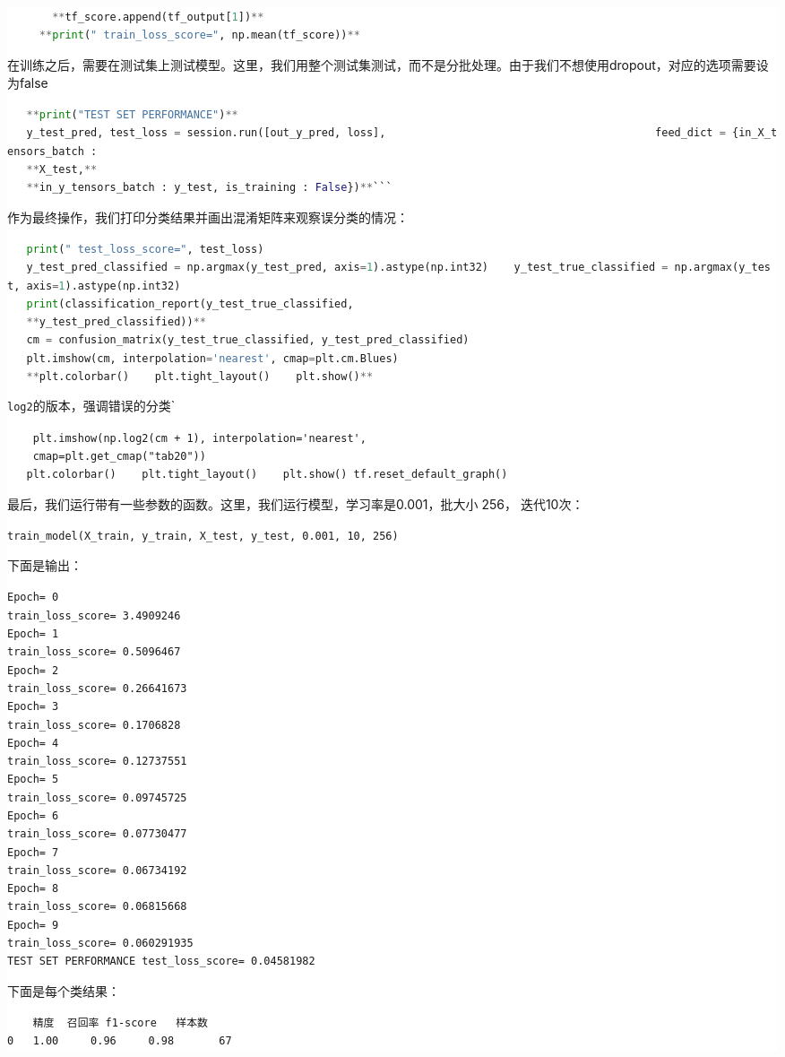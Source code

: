 ```python
       **tf_score.append(tf_output[1])**
     **print(" train_loss_score=", np.mean(tf_score))**
```
在训练之后，需要在测试集上测试模型。这里，我们用整个测试集测试，而不是分批处理。由于我们不想使用dropout，对应的选项需要设为false
```python
   **print("TEST SET PERFORMANCE")**
   y_test_pred, test_loss = session.run([out_y_pred, loss],                                          feed_dict = {in_X_tensors_batch :
   **X_test,**
   **in_y_tensors_batch : y_test, is_training : False})**```
```
作为最终操作，我们打印分类结果并画出混淆矩阵来观察误分类的情况：
```python
   print(" test_loss_score=", test_loss)
   y_test_pred_classified = np.argmax(y_test_pred, axis=1).astype(np.int32)    y_test_true_classified = np.argmax(y_test, axis=1).astype(np.int32)
   print(classification_report(y_test_true_classified,
   **y_test_pred_classified))**
   cm = confusion_matrix(y_test_true_classified, y_test_pred_classified)
   plt.imshow(cm, interpolation='nearest', cmap=plt.cm.Blues)
   **plt.colorbar()    plt.tight_layout()    plt.show()**
```

`log2`的版本，强调错误的分类`
```
    plt.imshow(np.log2(cm + 1), interpolation='nearest',
    cmap=plt.get_cmap("tab20"))
   plt.colorbar()    plt.tight_layout()    plt.show() tf.reset_default_graph()
```

最后，我们运行带有一些参数的函数。这里，我们运行模型，学习率是0.001，批大小 256， 迭代10次：

```train_model(X_train, y_train, X_test, y_test, 0.001, 10, 256)```

下面是输出：


```
Epoch= 0
train_loss_score= 3.4909246
Epoch= 1
train_loss_score= 0.5096467
Epoch= 2
train_loss_score= 0.26641673
Epoch= 3
train_loss_score= 0.1706828
Epoch= 4
train_loss_score= 0.12737551
Epoch= 5
train_loss_score= 0.09745725
Epoch= 6
train_loss_score= 0.07730477
Epoch= 7
train_loss_score= 0.06734192
Epoch= 8
train_loss_score= 0.06815668
Epoch= 9
train_loss_score= 0.060291935
TEST SET PERFORMANCE test_loss_score= 0.04581982
```

下面是每个类结果：

```
    精度  召回率 f1-score   样本数          
0   1.00     0.96     0.98       67